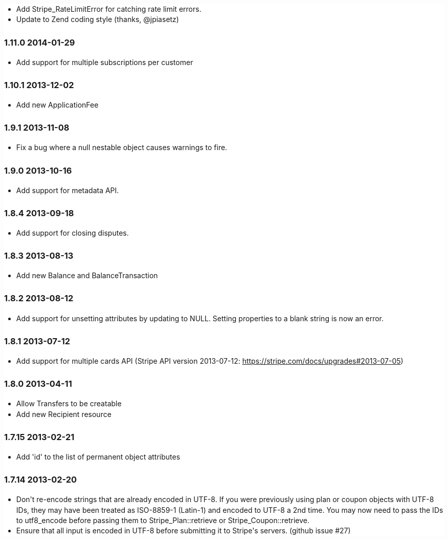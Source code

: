 * Add Stripe_RateLimitError for catching rate limit errors.
* Update to Zend coding style (thanks,  @jpiasetz)

### 1.11.0 2014-01-29

* Add support for multiple subscriptions per customer

### 1.10.1 2013-12-02

* Add new ApplicationFee

### 1.9.1 2013-11-08

* Fix a bug where a null nestable object causes warnings to fire.

### 1.9.0 2013-10-16

* Add support for metadata API.

### 1.8.4 2013-09-18

* Add support for closing disputes.

### 1.8.3 2013-08-13

* Add new Balance and BalanceTransaction

### 1.8.2 2013-08-12

* Add support for unsetting attributes by updating to NULL.
  Setting properties to a blank string is now an error.

### 1.8.1 2013-07-12

* Add support for multiple cards API (Stripe API version 2013-07-12: https://stripe.com/docs/upgrades#2013-07-05)

### 1.8.0 2013-04-11

* Allow Transfers to be creatable
* Add new Recipient resource

### 1.7.15 2013-02-21

* Add 'id' to the list of permanent object attributes

### 1.7.14 2013-02-20

* Don't re-encode strings that are already encoded in UTF-8. If you
  were previously using plan or coupon objects with UTF-8 IDs, they
  may have been treated as ISO-8859-1 (Latin-1) and encoded to UTF-8 a
  2nd time. You may now need to pass the IDs to utf8_encode before
  passing them to Stripe_Plan::retrieve or Stripe_Coupon::retrieve.
* Ensure that all input is encoded in UTF-8 before submitting it to
  Stripe's servers. (github issue #27)
